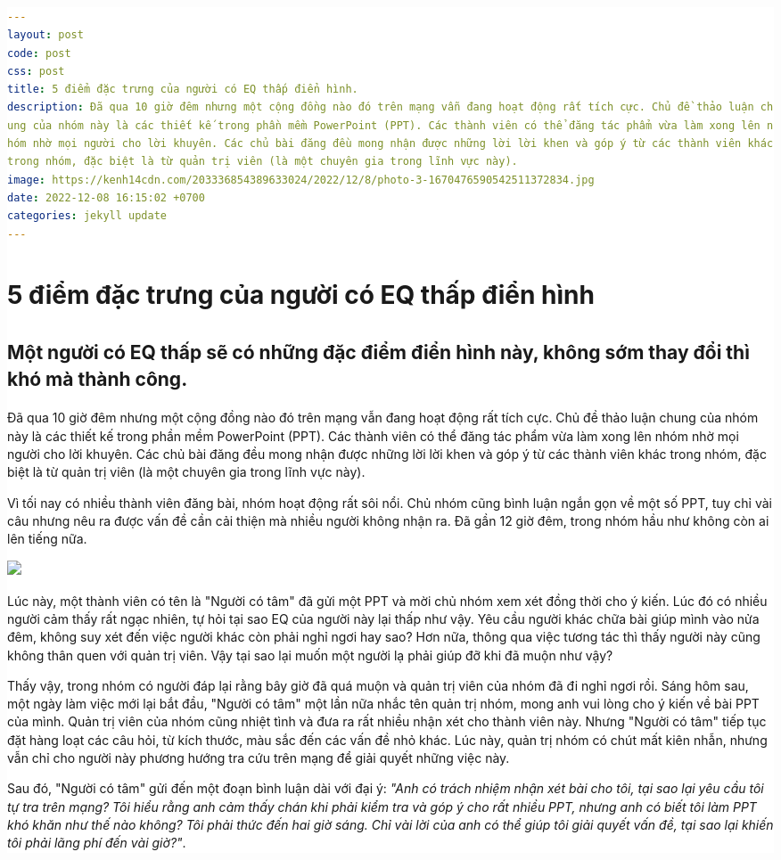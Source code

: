 ```yaml
---
layout: post
code: post
css: post
title: 5 điểm đặc trưng của người có EQ thấp điển hình.
description: Đã qua 10 giờ đêm nhưng một cộng đồng nào đó trên mạng vẫn đang hoạt động rất tích cực. Chủ đề thảo luận chung của nhóm này là các thiết kế trong phần mềm PowerPoint (PPT). Các thành viên có thể đăng tác phẩm vừa làm xong lên nhóm nhờ mọi người cho lời khuyên. Các chủ bài đăng đều mong nhận được những lời lời khen và góp ý từ các thành viên khác trong nhóm, đặc biệt là từ quản trị viên (là một chuyên gia trong lĩnh vực này).
image: https://kenh14cdn.com/203336854389633024/2022/12/8/photo-3-1670476590542511372834.jpg
date: 2022-12-08 16:15:02 +0700
categories: jekyll update
---
```


# **5 điểm đặc trưng của người có EQ thấp điển hình**

## **Một người có EQ thấp sẽ có những đặc điểm điển hình này, không sớm thay đổi thì khó mà thành công.**

Đã qua 10 giờ đêm nhưng một cộng đồng nào đó trên mạng vẫn đang hoạt động rất tích cực. Chủ đề thảo luận chung của nhóm này là các thiết kế trong phần mềm PowerPoint (PPT). Các thành viên có thể đăng tác phẩm vừa làm xong lên nhóm nhờ mọi người cho lời khuyên. Các chủ bài đăng đều mong nhận được những lời lời khen và góp ý từ các thành viên khác trong nhóm, đặc biệt là từ quản trị viên (là một chuyên gia trong lĩnh vực này).

Vì tối nay có nhiều thành viên đăng bài, nhóm hoạt động rất sôi nổi. Chủ nhóm cũng bình luận ngắn gọn về một số PPT, tuy chỉ vài câu nhưng nêu ra được vấn đề cần cải thiện mà nhiều người không nhận ra. Đã gần 12 giờ đêm, trong nhóm hầu như không còn ai lên tiếng nữa.

![](https://kenh14cdn.com/203336854389633024/2022/12/8/photo-3-1670476590542511372834.jpg)

Lúc này, một thành viên có tên là "Người có tâm" đã gửi một PPT và mời chủ nhóm xem xét đồng thời cho ý kiến. Lúc đó có nhiều người cảm thấy rất ngạc nhiên, tự hỏi tại sao EQ của người này lại thấp như vậy. Yêu cầu người khác chữa bài giúp mình vào nửa đêm, không suy xét đến việc người khác còn phải nghỉ ngơi hay sao? Hơn nữa, thông qua việc tương tác thì thấy người này cũng không thân quen với quản trị viên. Vậy tại sao lại muốn một người lạ phải giúp đỡ khi đã muộn như vậy?

Thấy vậy, trong nhóm có người đáp lại rằng bây giờ đã quá muộn và quản trị viên của nhóm đã đi nghỉ ngơi rồi. Sáng hôm sau, một ngày làm việc mới lại bắt đầu, "Người có tâm" một lần nữa nhắc tên quản trị nhóm, mong anh vui lòng cho ý kiến về bài PPT của mình. Quản trị viên của nhóm cũng nhiệt tình và đưa ra rất nhiều nhận xét cho thành viên này. Nhưng "Người có tâm" tiếp tục đặt hàng loạt các câu hỏi, từ kích thước, màu sắc đến các vấn đề nhỏ khác. Lúc này, quản trị nhóm có chút mất kiên nhẫn, nhưng vẫn chỉ cho người này phương hướng tra cứu trên mạng để giải quyết những việc này.

Sau đó, "Người có tâm" gửi đến một đoạn bình luận dài với đại ý: _"Anh có trách nhiệm nhận xét bài cho tôi, tại sao lại yêu cầu tôi tự tra trên mạng? Tôi hiểu rằng anh cảm thấy chán khi phải kiểm tra và góp ý cho rất nhiều PPT, nhưng anh có biết tôi làm PPT khó khăn như thế nào không? Tôi phải thức đến hai giờ sáng. Chỉ vài lời của anh có thể giúp tôi giải quyết vấn đề, tại sao lại khiến tôi phải lãng phí đến vài giờ?"_.

